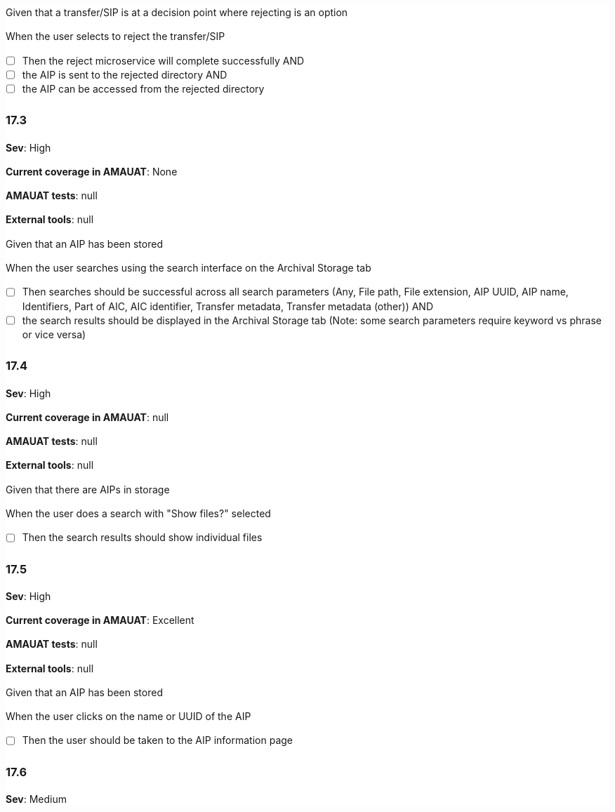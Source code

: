 Given that a transfer/SIP is at a decision point where rejecting is an option

When the user selects to reject the transfer/SIP
- [ ] Then the reject microservice will complete successfully AND
- [ ] the AIP is sent to the rejected directory AND
- [ ] the AIP can be accessed from the rejected directory

### 17.3

**Sev**: High

**Current coverage in AMAUAT**: None

**AMAUAT tests**: null

**External tools**: null

Given that an AIP has been stored

When the user searches using the search interface on the Archival Storage tab
- [ ] Then searches should be successful across all search parameters (Any, File path, File extension, AIP UUID, AIP name, Identifiers, Part of AIC, AIC identifier, Transfer metadata, Transfer metadata (other)) AND
- [ ] the search results should be displayed in the Archival Storage tab
(Note: some search parameters require keyword vs phrase or vice versa)

### 17.4

**Sev**: High

**Current coverage in AMAUAT**: null

**AMAUAT tests**: null

**External tools**: null

Given that there are AIPs in storage

When the user does a search with "Show files?" selected
- [ ] Then the search results should show individual files

### 17.5

**Sev**: High

**Current coverage in AMAUAT**: Excellent

**AMAUAT tests**: null

**External tools**: null

Given that an AIP has been stored

When the user clicks on the name or UUID of the AIP
- [ ] Then the user should be taken to the AIP information page

### 17.6

**Sev**: Medium
